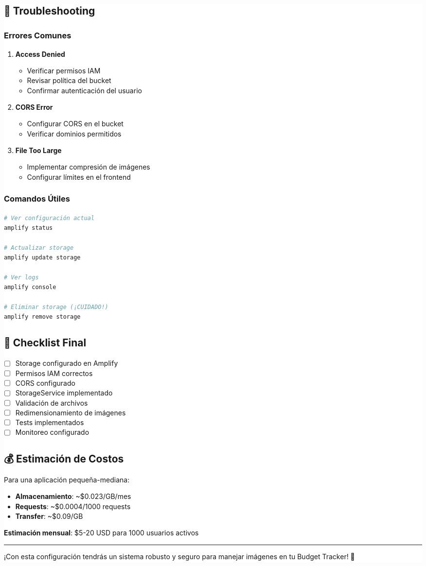 ## 🚨 Troubleshooting

### Errores Comunes

1. **Access Denied**
   - Verificar permisos IAM
   - Revisar política del bucket
   - Confirmar autenticación del usuario

2. **CORS Error**
   - Configurar CORS en el bucket
   - Verificar dominios permitidos

3. **File Too Large**
   - Implementar compresión de imágenes
   - Configurar límites en el frontend

### Comandos Útiles

```bash
# Ver configuración actual
amplify status

# Actualizar storage
amplify update storage

# Ver logs
amplify console

# Eliminar storage (¡CUIDADO!)
amplify remove storage
```

## 📝 Checklist Final

- [ ] Storage configurado en Amplify
- [ ] Permisos IAM correctos
- [ ] CORS configurado
- [ ] StorageService implementado
- [ ] Validación de archivos
- [ ] Redimensionamiento de imágenes
- [ ] Tests implementados
- [ ] Monitoreo configurado

## 💰 Estimación de Costos

Para una aplicación pequeña-mediana:
- **Almacenamiento**: ~$0.023/GB/mes
- **Requests**: ~$0.0004/1000 requests
- **Transfer**: ~$0.09/GB

**Estimación mensual**: $5-20 USD para 1000 usuarios activos

---

¡Con esta configuración tendrás un sistema robusto y seguro para manejar imágenes en tu Budget Tracker! 🎉